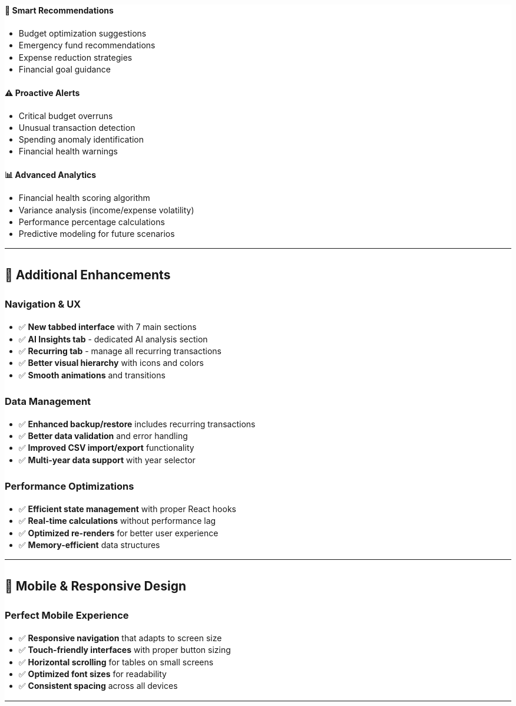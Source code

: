 #### **🎯 Smart Recommendations**
- Budget optimization suggestions
- Emergency fund recommendations
- Expense reduction strategies
- Financial goal guidance

#### **⚠️ Proactive Alerts**
- Critical budget overruns
- Unusual transaction detection
- Spending anomaly identification
- Financial health warnings

#### **📊 Advanced Analytics**
- Financial health scoring algorithm
- Variance analysis (income/expense volatility)
- Performance percentage calculations
- Predictive modeling for future scenarios

---

## 🌟 **Additional Enhancements**

### **Navigation & UX**
- ✅ **New tabbed interface** with 7 main sections
- ✅ **AI Insights tab** - dedicated AI analysis section
- ✅ **Recurring tab** - manage all recurring transactions
- ✅ **Better visual hierarchy** with icons and colors
- ✅ **Smooth animations** and transitions

### **Data Management**
- ✅ **Enhanced backup/restore** includes recurring transactions
- ✅ **Better data validation** and error handling
- ✅ **Improved CSV import/export** functionality
- ✅ **Multi-year data support** with year selector

### **Performance Optimizations**
- ✅ **Efficient state management** with proper React hooks
- ✅ **Real-time calculations** without performance lag
- ✅ **Optimized re-renders** for better user experience
- ✅ **Memory-efficient** data structures

---

## 📱 **Mobile & Responsive Design**

### **Perfect Mobile Experience**
- ✅ **Responsive navigation** that adapts to screen size
- ✅ **Touch-friendly interfaces** with proper button sizing
- ✅ **Horizontal scrolling** for tables on small screens
- ✅ **Optimized font sizes** for readability
- ✅ **Consistent spacing** across all devices

---